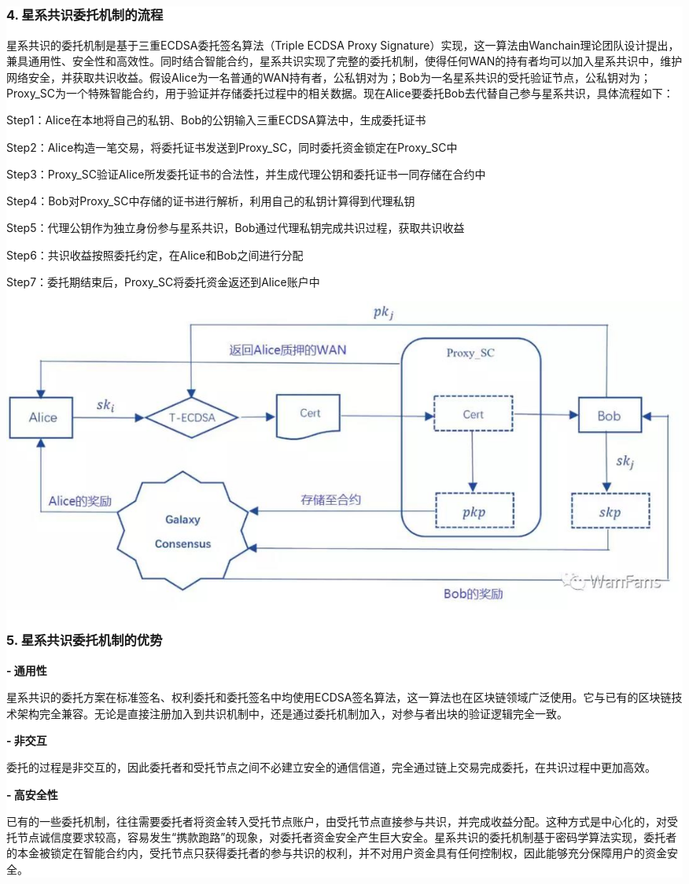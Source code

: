 ### 4. 星系共识委托机制的流程
 
星系共识的委托机制是基于三重ECDSA委托签名算法（Triple ECDSA Proxy Signature）实现，这一算法由Wanchain理论团队设计提出，兼具通用性、安全性和高效性。同时结合智能合约，星系共识实现了完整的委托机制，使得任何WAN的持有者均可以加入星系共识中，维护网络安全，并获取共识收益。假设Alice为一名普通的WAN持有者，公私钥对为；Bob为一名星系共识的受托验证节点，公私钥对为；Proxy_SC为一个特殊智能合约，用于验证并存储委托过程中的相关数据。现在Alice要委托Bob去代替自己参与星系共识，具体流程如下：
 
Step1：Alice在本地将自己的私钥、Bob的公钥输入三重ECDSA算法中，生成委托证书

Step2：Alice构造一笔交易，将委托证书发送到Proxy_SC，同时委托资金锁定在Proxy_SC中

Step3：Proxy_SC验证Alice所发委托证书的合法性，并生成代理公钥和委托证书一同存储在合约中

Step4：Bob对Proxy_SC中存储的证书进行解析，利用自己的私钥计算得到代理私钥

Step5：代理公钥作为独立身份参与星系共识，Bob通过代理私钥完成共识过程，获取共识收益

Step6：共识收益按照委托约定，在Alice和Bob之间进行分配

Step7：委托期结束后，Proxy_SC将委托资金返还到Alice账户中

![](media/13.png)

### 5. 星系共识委托机制的优势
 
**- 通用性**

星系共识的委托方案在标准签名、权利委托和委托签名中均使用ECDSA签名算法，这一算法也在区块链领域广泛使用。它与已有的区块链技术架构完全兼容。无论是直接注册加入到共识机制中，还是通过委托机制加入，对参与者出块的验证逻辑完全一致。

**- 非交互**

委托的过程是非交互的，因此委托者和受托节点之间不必建立安全的通信信道，完全通过链上交易完成委托，在共识过程中更加高效。

**- 高安全性**

已有的一些委托机制，往往需要委托者将资金转入受托节点账户，由受托节点直接参与共识，并完成收益分配。这种方式是中心化的，对受托节点诚信度要求较高，容易发生“携款跑路”的现象，对委托者资金安全产生巨大安全。星系共识的委托机制基于密码学算法实现，委托者的本金被锁定在智能合约内，受托节点只获得委托者的参与共识的权利，并不对用户资金具有任何控制权，因此能够充分保障用户的资金安全。
